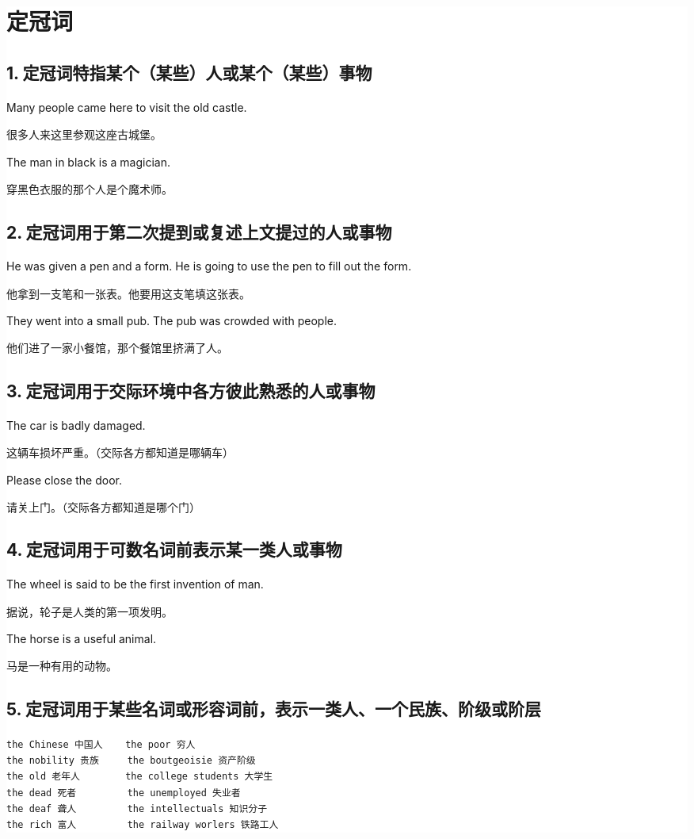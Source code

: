 # 定冠词

## 1. 定冠词特指某个（某些）人或某个（某些）事物

Many people came here to visit the old castle. 

很多人来这里参观这座古城堡。

The man in black is a magician. 

穿黑色衣服的那个人是个魔术师。



## 2. 定冠词用于第二次提到或复述上文提过的人或事物

He was given a pen and a form. He is going to use the pen to fill out the form.

他拿到一支笔和一张表。他要用这支笔填这张表。

They went into a small pub. The pub was crowded with people.

他们进了一家小餐馆，那个餐馆里挤满了人。



## 3. 定冠词用于交际环境中各方彼此熟悉的人或事物

The car is badly damaged.

这辆车损坏严重。（交际各方都知道是哪辆车）

Please close the door.

请关上门。（交际各方都知道是哪个门）



## 4. 定冠词用于可数名词前表示某一类人或事物

The wheel is said to be the first invention of man. 

据说，轮子是人类的第一项发明。

The horse is a useful animal. 

马是一种有用的动物。



## 5. 定冠词用于某些名词或形容词前，表示一类人、一个民族、阶级或阶层

```
the Chinese 中国人    the poor 穷人 
the nobility 贵族     the boutgeoisie 资产阶级 
the old 老年人        the college students 大学生 
the dead 死者         the unemployed 失业者 
the deaf 聋人         the intellectuals 知识分子 
the rich 富人         the railway worlers 铁路工人 
```
